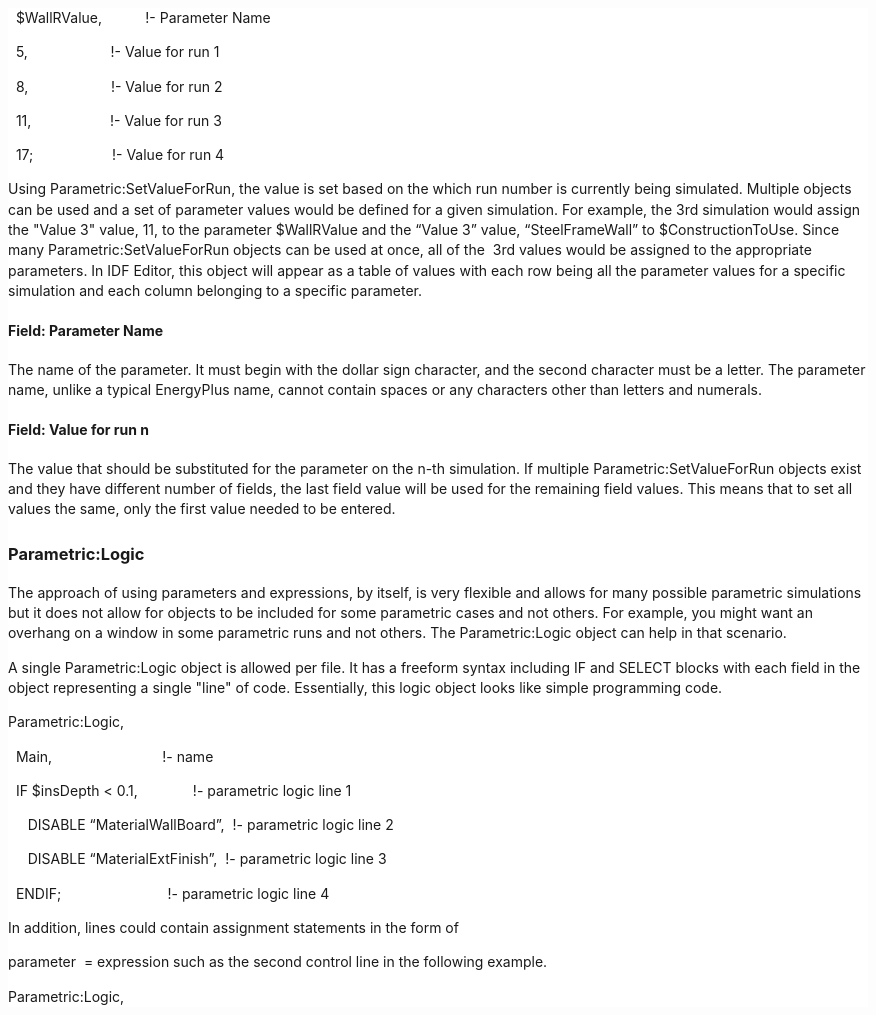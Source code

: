   $WallRValue,           !- Parameter Name

  5,                     !- Value for run 1

  8,                     !- Value for run 2

  11,                    !- Value for run 3

  17;                    !- Value for run 4

Using Parametric:SetValueForRun, the value is set based on the which run number is currently being simulated. Multiple objects can be used and a set of parameter values would be defined for a given simulation. For example, the 3rd simulation would assign the "Value 3" value, 11, to the parameter $WallRValue and the “Value 3” value, “SteelFrameWall” to $ConstructionToUse. Since many Parametric:SetValueForRun objects can be used at once, all of the  3rd values would be assigned to the appropriate parameters. In IDF Editor, this object will appear as a table of values with each row being all the parameter values for a specific simulation and each column belonging to a specific parameter.

#### Field: Parameter Name

The name of the parameter. It must begin with the dollar sign character, and the second character must be a letter. The parameter name, unlike a typical EnergyPlus name, cannot contain spaces or any characters other than letters and numerals.

#### Field: Value for run n

The value that should be substituted for the parameter on the n-th simulation. If multiple Parametric:SetValueForRun objects exist and they have different number of fields, the last field value will be used for the remaining field values. This means that to set all values the same, only the first value needed to be entered.

### Parametric:Logic

The approach of using parameters and expressions, by itself, is very flexible and allows for many possible parametric simulations but it does not allow for objects to be included for some parametric cases and not others. For example, you might want an overhang on a window in some parametric runs and not others. The Parametric:Logic object can help in that scenario.

A single Parametric:Logic object is allowed per file. It has a freeform syntax including IF and SELECT blocks with each field in the object representing a single "line" of code. Essentially, this logic object looks like simple programming code.

Parametric:Logic,

  Main,                            !- name

  IF $insDepth &lt; 0.1,              !- parametric logic line 1

     DISABLE “MaterialWallBoard”,  !- parametric logic line 2

     DISABLE “MaterialExtFinish”,  !- parametric logic line 3

  ENDIF;                           !- parametric logic line 4

In addition, lines could contain assignment statements in the form of

parameter  = expression such as the second control line in the following example.

Parametric:Logic,
